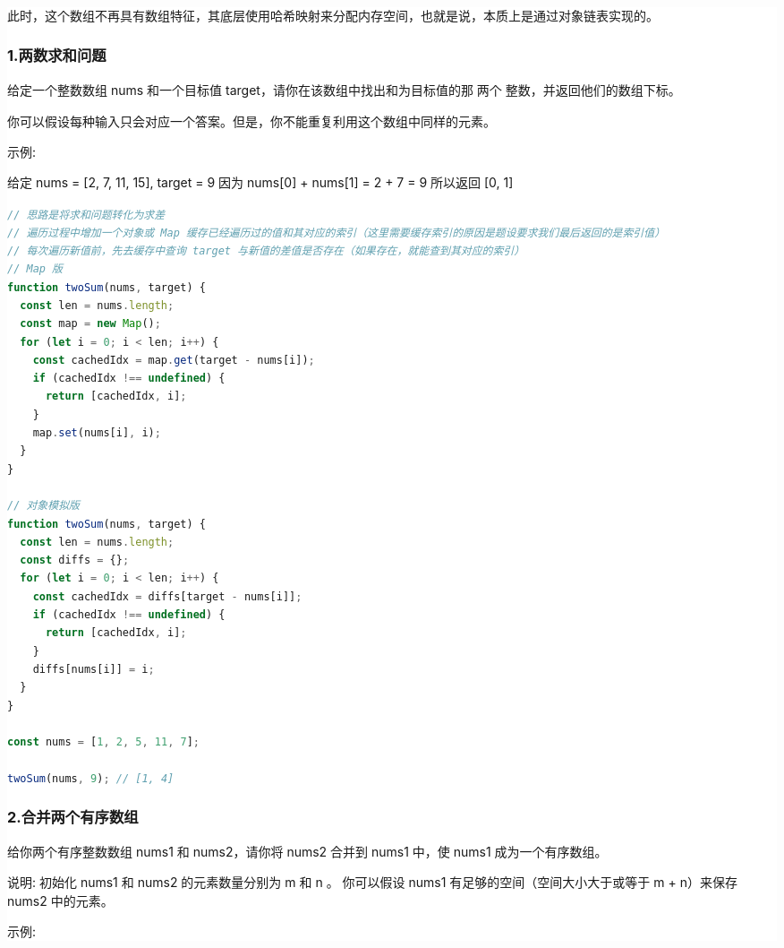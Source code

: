 此时，这个数组不再具有数组特征，其底层使用哈希映射来分配内存空间，也就是说，本质上是通过对象链表实现的。

### 1.两数求和问题

给定一个整数数组 nums 和一个目标值 target，请你在该数组中找出和为目标值的那 两个 整数，并返回他们的数组下标。

你可以假设每种输入只会对应一个答案。但是，你不能重复利用这个数组中同样的元素。

示例:

给定 nums = [2, 7, 11, 15], target = 9
因为 nums[0] + nums[1] = 2 + 7 = 9 所以返回 [0, 1]

```js
// 思路是将求和问题转化为求差
// 遍历过程中增加一个对象或 Map 缓存已经遍历过的值和其对应的索引（这里需要缓存索引的原因是题设要求我们最后返回的是索引值）
// 每次遍历新值前，先去缓存中查询 target 与新值的差值是否存在（如果存在，就能查到其对应的索引）
// Map 版
function twoSum(nums, target) {
  const len = nums.length;
  const map = new Map();
  for (let i = 0; i < len; i++) {
    const cachedIdx = map.get(target - nums[i]);
    if (cachedIdx !== undefined) {
      return [cachedIdx, i];
    }
    map.set(nums[i], i);
  }
}

// 对象模拟版
function twoSum(nums, target) {
  const len = nums.length;
  const diffs = {};
  for (let i = 0; i < len; i++) {
    const cachedIdx = diffs[target - nums[i]];
    if (cachedIdx !== undefined) {
      return [cachedIdx, i];
    }
    diffs[nums[i]] = i;
  }
}

const nums = [1, 2, 5, 11, 7];

twoSum(nums, 9); // [1, 4]
```

### 2.合并两个有序数组

给你两个有序整数数组 nums1 和 nums2，请你将 nums2 合并到 nums1 中，使 nums1 成为一个有序数组。

说明: 初始化 nums1 和 nums2 的元素数量分别为 m 和 n 。 你可以假设 nums1 有足够的空间（空间大小大于或等于 m + n）来保存 nums2 中的元素。

示例:
